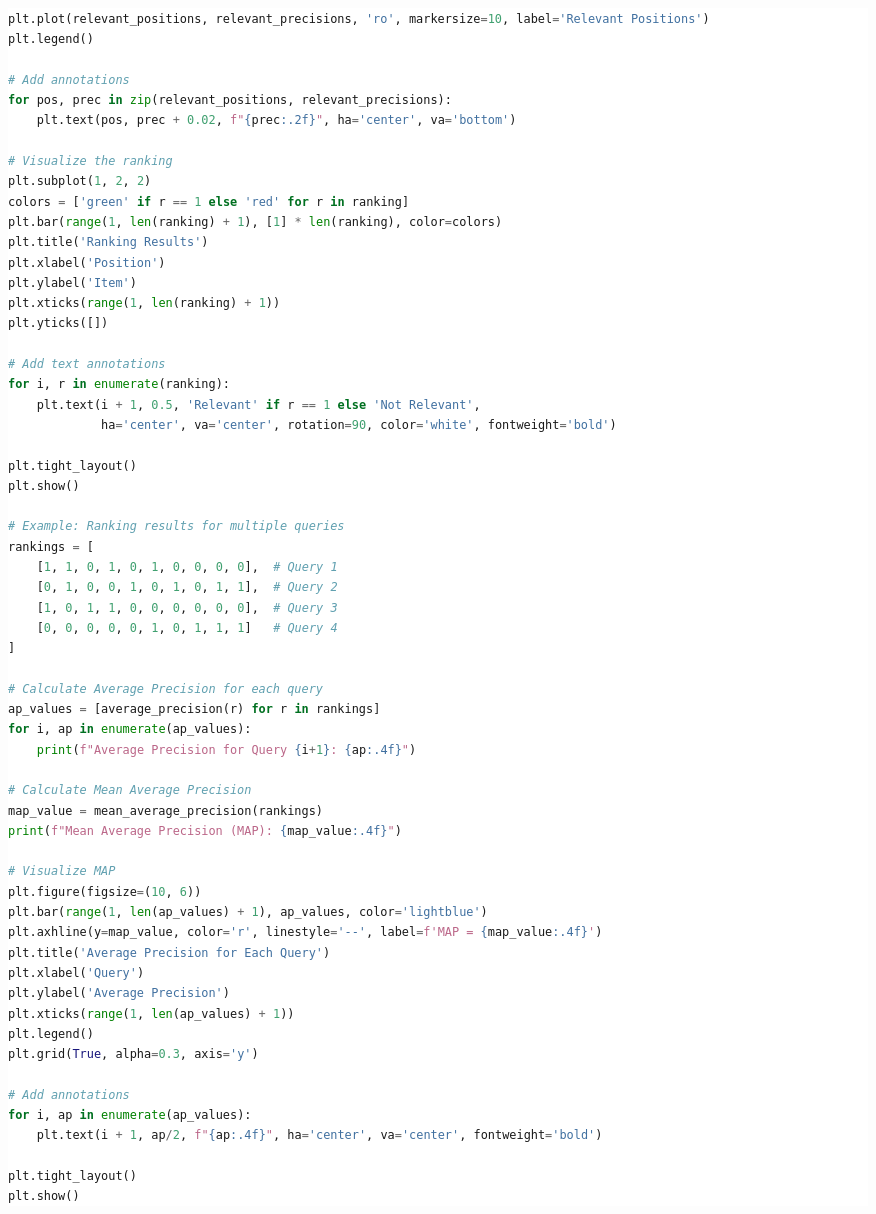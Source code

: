 ```python
plt.plot(relevant_positions, relevant_precisions, 'ro', markersize=10, label='Relevant Positions')
plt.legend()

# Add annotations
for pos, prec in zip(relevant_positions, relevant_precisions):
    plt.text(pos, prec + 0.02, f"{prec:.2f}", ha='center', va='bottom')

# Visualize the ranking
plt.subplot(1, 2, 2)
colors = ['green' if r == 1 else 'red' for r in ranking]
plt.bar(range(1, len(ranking) + 1), [1] * len(ranking), color=colors)
plt.title('Ranking Results')
plt.xlabel('Position')
plt.ylabel('Item')
plt.xticks(range(1, len(ranking) + 1))
plt.yticks([])

# Add text annotations
for i, r in enumerate(ranking):
    plt.text(i + 1, 0.5, 'Relevant' if r == 1 else 'Not Relevant', 
             ha='center', va='center', rotation=90, color='white', fontweight='bold')

plt.tight_layout()
plt.show()

# Example: Ranking results for multiple queries
rankings = [
    [1, 1, 0, 1, 0, 1, 0, 0, 0, 0],  # Query 1
    [0, 1, 0, 0, 1, 0, 1, 0, 1, 1],  # Query 2
    [1, 0, 1, 1, 0, 0, 0, 0, 0, 0],  # Query 3
    [0, 0, 0, 0, 0, 1, 0, 1, 1, 1]   # Query 4
]

# Calculate Average Precision for each query
ap_values = [average_precision(r) for r in rankings]
for i, ap in enumerate(ap_values):
    print(f"Average Precision for Query {i+1}: {ap:.4f}")

# Calculate Mean Average Precision
map_value = mean_average_precision(rankings)
print(f"Mean Average Precision (MAP): {map_value:.4f}")

# Visualize MAP
plt.figure(figsize=(10, 6))
plt.bar(range(1, len(ap_values) + 1), ap_values, color='lightblue')
plt.axhline(y=map_value, color='r', linestyle='--', label=f'MAP = {map_value:.4f}')
plt.title('Average Precision for Each Query')
plt.xlabel('Query')
plt.ylabel('Average Precision')
plt.xticks(range(1, len(ap_values) + 1))
plt.legend()
plt.grid(True, alpha=0.3, axis='y')

# Add annotations
for i, ap in enumerate(ap_values):
    plt.text(i + 1, ap/2, f"{ap:.4f}", ha='center', va='center', fontweight='bold')

plt.tight_layout()
plt.show()
```
